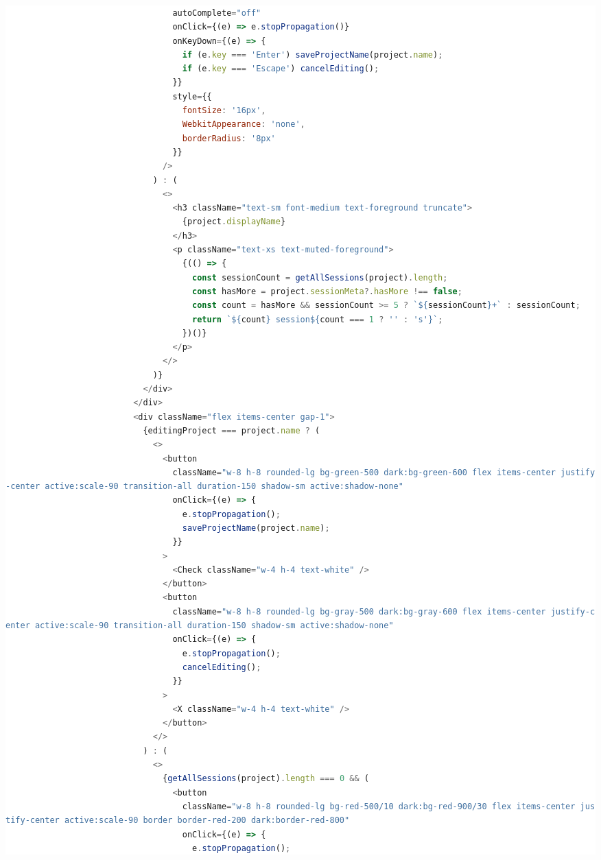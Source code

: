 ```javascript
                                  autoComplete="off"
                                  onClick={(e) => e.stopPropagation()}
                                  onKeyDown={(e) => {
                                    if (e.key === 'Enter') saveProjectName(project.name);
                                    if (e.key === 'Escape') cancelEditing();
                                  }}
                                  style={{
                                    fontSize: '16px',
                                    WebkitAppearance: 'none',
                                    borderRadius: '8px'
                                  }}
                                />
                              ) : (
                                <>
                                  <h3 className="text-sm font-medium text-foreground truncate">
                                    {project.displayName}
                                  </h3>
                                  <p className="text-xs text-muted-foreground">
                                    {(() => {
                                      const sessionCount = getAllSessions(project).length;
                                      const hasMore = project.sessionMeta?.hasMore !== false;
                                      const count = hasMore && sessionCount >= 5 ? `${sessionCount}+` : sessionCount;
                                      return `${count} session${count === 1 ? '' : 's'}`;
                                    })()}
                                  </p>
                                </>
                              )}
                            </div>
                          </div>
                          <div className="flex items-center gap-1">
                            {editingProject === project.name ? (
                              <>
                                <button
                                  className="w-8 h-8 rounded-lg bg-green-500 dark:bg-green-600 flex items-center justify-center active:scale-90 transition-all duration-150 shadow-sm active:shadow-none"
                                  onClick={(e) => {
                                    e.stopPropagation();
                                    saveProjectName(project.name);
                                  }}
                                >
                                  <Check className="w-4 h-4 text-white" />
                                </button>
                                <button
                                  className="w-8 h-8 rounded-lg bg-gray-500 dark:bg-gray-600 flex items-center justify-center active:scale-90 transition-all duration-150 shadow-sm active:shadow-none"
                                  onClick={(e) => {
                                    e.stopPropagation();
                                    cancelEditing();
                                  }}
                                >
                                  <X className="w-4 h-4 text-white" />
                                </button>
                              </>
                            ) : (
                              <>
                                {getAllSessions(project).length === 0 && (
                                  <button
                                    className="w-8 h-8 rounded-lg bg-red-500/10 dark:bg-red-900/30 flex items-center justify-center active:scale-90 border border-red-200 dark:border-red-800"
                                    onClick={(e) => {
                                      e.stopPropagation();
```